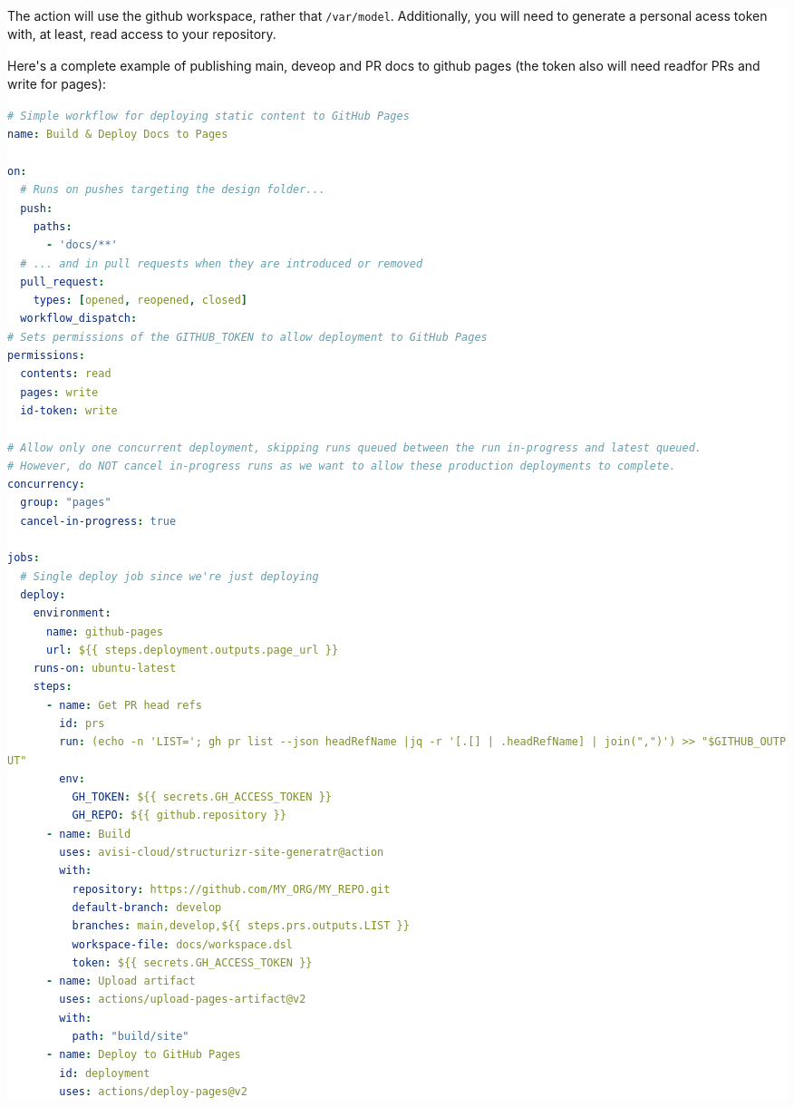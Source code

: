 The action will use the github workspace, rather that `/var/model`.
Additionally, you will need to generate a personal acess token with, at least, read access to your repository.

Here's a complete example of publishing main, deveop and PR docs to github pages (the token also will need readfor PRs and write for pages):

```yaml
# Simple workflow for deploying static content to GitHub Pages
name: Build & Deploy Docs to Pages

on:
  # Runs on pushes targeting the design folder...
  push:
    paths:
      - 'docs/**'
  # ... and in pull requests when they are introduced or removed
  pull_request:
    types: [opened, reopened, closed]
  workflow_dispatch: 
# Sets permissions of the GITHUB_TOKEN to allow deployment to GitHub Pages
permissions:
  contents: read
  pages: write
  id-token: write

# Allow only one concurrent deployment, skipping runs queued between the run in-progress and latest queued.
# However, do NOT cancel in-progress runs as we want to allow these production deployments to complete.
concurrency:
  group: "pages"
  cancel-in-progress: true

jobs:
  # Single deploy job since we're just deploying
  deploy:
    environment:
      name: github-pages
      url: ${{ steps.deployment.outputs.page_url }}
    runs-on: ubuntu-latest
    steps:
      - name: Get PR head refs
        id: prs
        run: (echo -n 'LIST='; gh pr list --json headRefName |jq -r '[.[] | .headRefName] | join(",")') >> "$GITHUB_OUTPUT"
        env:
          GH_TOKEN: ${{ secrets.GH_ACCESS_TOKEN }}
          GH_REPO: ${{ github.repository }}
      - name: Build
        uses: avisi-cloud/structurizr-site-generatr@action
        with:
          repository: https://github.com/MY_ORG/MY_REPO.git
          default-branch: develop
          branches: main,develop,${{ steps.prs.outputs.LIST }}
          workspace-file: docs/workspace.dsl
          token: ${{ secrets.GH_ACCESS_TOKEN }}
      - name: Upload artifact
        uses: actions/upload-pages-artifact@v2
        with:
          path: "build/site"
      - name: Deploy to GitHub Pages
        id: deployment
        uses: actions/deploy-pages@v2
```